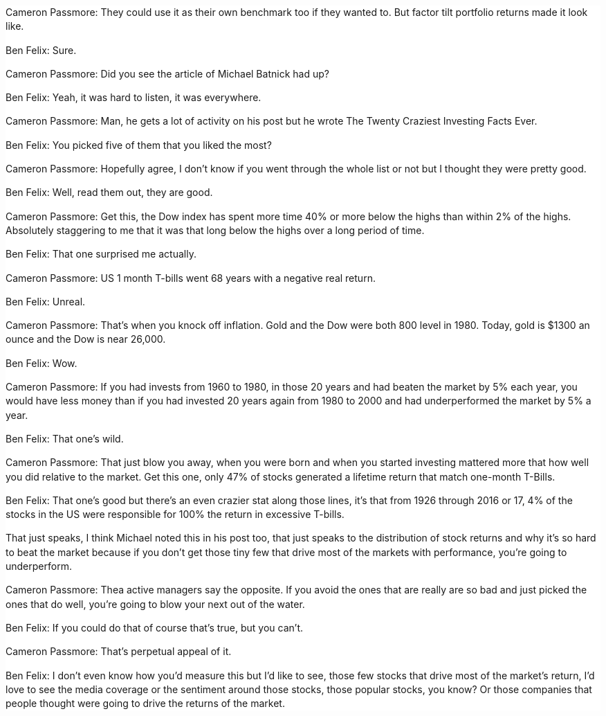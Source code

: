 Cameron Passmore: They could use it as their own benchmark too if they wanted to. But factor tilt portfolio returns made it look like.

Ben Felix: Sure.

Cameron Passmore: Did you see the article of Michael Batnick had up? 

Ben Felix: Yeah, it was hard to listen, it was everywhere.

Cameron Passmore: Man, he gets a lot of activity on his post but he wrote The Twenty Craziest Investing Facts Ever. 

Ben Felix: You picked five of them that you liked the most?

Cameron Passmore: Hopefully agree, I don’t know if you went through the whole list or not but I thought they were pretty good.

Ben Felix: Well, read them out, they are good.

Cameron Passmore: Get this, the Dow index has spent more time 40% or more below the highs than within 2% of the highs. Absolutely staggering to me that it was that long below the highs over a long period of time.

Ben Felix: That one surprised me actually.

Cameron Passmore: US 1 month T-bills went 68 years with a negative real return.

Ben Felix: Unreal.

Cameron Passmore: That’s when you knock off inflation. Gold and the Dow were both 800 level in 1980. Today, gold is $1300 an ounce and the Dow is near 26,000.

Ben Felix: Wow.

Cameron Passmore: If you had invests from 1960 to 1980, in those 20 years and had beaten the market by 5% each year, you would have less money than if you had invested 20 years again from 1980 to 2000 and had underperformed the market by 5% a year.

Ben Felix: That one’s wild.

Cameron Passmore: That just blow you away, when you were born and when you started investing mattered more that how well you did relative to the market. Get this one, only 47% of stocks generated a lifetime return that match one-month T-Bills.

Ben Felix: That one’s good but there’s an even crazier stat along those lines, it’s that from 1926 through 2016 or 17, 4% of the stocks in the US were responsible for 100% the return in excessive T-bills. 

That just speaks, I think Michael noted this in his post too, that just speaks to the distribution of stock returns and why it’s so hard to beat the market because if you don’t get those tiny few that drive most of the markets with performance, you’re going to underperform.

Cameron Passmore: Thea active managers say the opposite. If you avoid the ones that are really are so bad and just picked the ones that do well, you’re going to blow your next out of the water.

Ben Felix: If you could do that of course that’s true, but you can’t.

Cameron Passmore: That’s perpetual appeal of it.

Ben Felix: I don’t even know how you’d measure this but I’d like to see, those few stocks that drive most of the market’s return, I’d love to see the media coverage or the sentiment around those stocks, those popular stocks, you know? Or those companies that people thought were going to drive the returns of the market.
